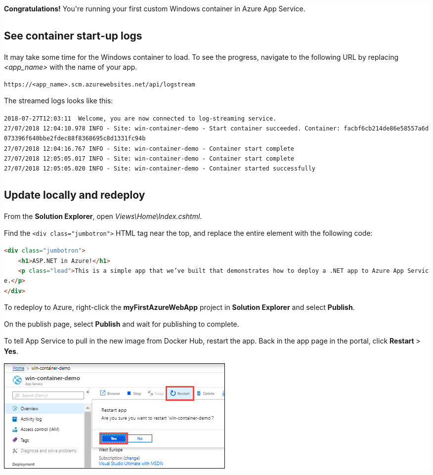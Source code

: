 **Congratulations!** You're running your first custom Windows container in Azure App Service.

## See container start-up logs

It may take some time for the Windows container to load. To see the progress, navigate to the following URL by replacing *\<app_name>* with the name of your app.
```
https://<app_name>.scm.azurewebsites.net/api/logstream
```

The streamed logs looks like this:

```
2018-07-27T12:03:11  Welcome, you are now connected to log-streaming service.
27/07/2018 12:04:10.978 INFO - Site: win-container-demo - Start container succeeded. Container: facbf6cb214de86e58557a6d073396f640bbe2fdec88f8368695c8d1331fc94b
27/07/2018 12:04:16.767 INFO - Site: win-container-demo - Container start complete
27/07/2018 12:05:05.017 INFO - Site: win-container-demo - Container start complete
27/07/2018 12:05:05.020 INFO - Site: win-container-demo - Container started successfully
```

## Update locally and redeploy

From the **Solution Explorer**, open _Views\Home\Index.cshtml_.

Find the `<div class="jumbotron">` HTML tag near the top, and replace the entire element with the following code:

```HTML
<div class="jumbotron">
    <h1>ASP.NET in Azure!</h1>
    <p class="lead">This is a simple app that we’ve built that demonstrates how to deploy a .NET app to Azure App Service.</p>
</div>
```

To redeploy to Azure, right-click the **myFirstAzureWebApp** project in **Solution Explorer** and select **Publish**.

On the publish page, select **Publish** and wait for publishing to complete.

To tell App Service to pull in the new image from Docker Hub, restart the app. Back in the app page in the portal, click **Restart** > **Yes**.

![Restart web app in Azure](./media/app-service-web-get-started-windows-container/portal-restart-app.png)
